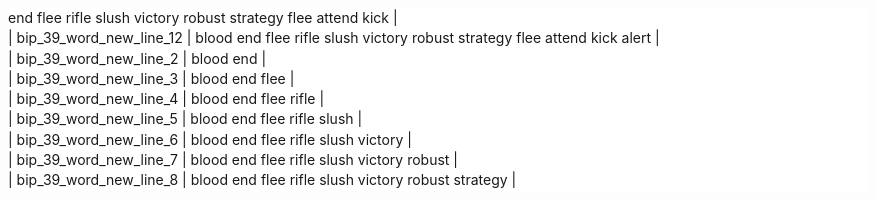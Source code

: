 end
flee
rifle
slush
victory
robust
strategy
flee
attend
kick |  
| bip_39_word_new_line_12 | blood
end
flee
rifle
slush
victory
robust
strategy
flee
attend
kick
alert |  
| bip_39_word_new_line_2 | blood
end |  
| bip_39_word_new_line_3 | blood
end
flee |  
| bip_39_word_new_line_4 | blood
end
flee
rifle |  
| bip_39_word_new_line_5 | blood
end
flee
rifle
slush |  
| bip_39_word_new_line_6 | blood
end
flee
rifle
slush
victory |  
| bip_39_word_new_line_7 | blood
end
flee
rifle
slush
victory
robust |  
| bip_39_word_new_line_8 | blood
end
flee
rifle
slush
victory
robust
strategy |  
